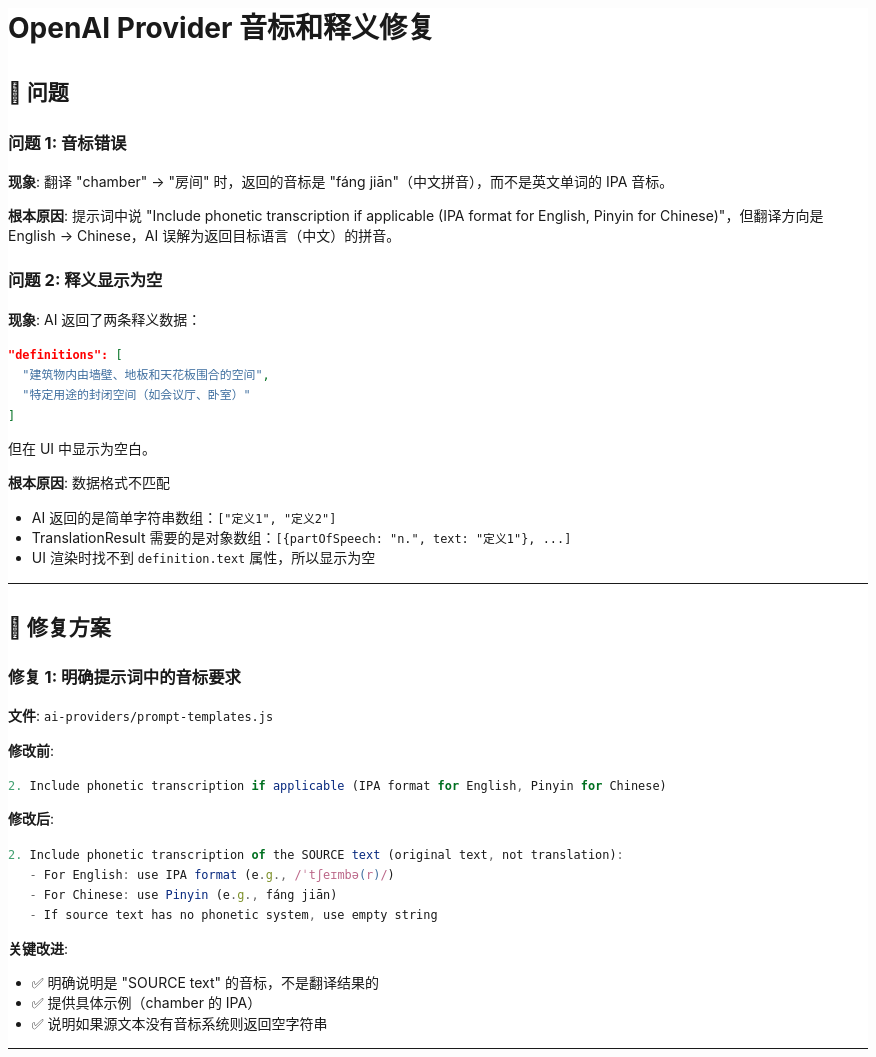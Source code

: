 # OpenAI Provider 音标和释义修复

## 🐛 问题

### 问题 1: 音标错误
**现象**: 翻译 "chamber" → "房间" 时，返回的音标是 "fáng jiān"（中文拼音），而不是英文单词的 IPA 音标。

**根本原因**: 提示词中说 "Include phonetic transcription if applicable (IPA format for English, Pinyin for Chinese)"，但翻译方向是 English → Chinese，AI 误解为返回目标语言（中文）的拼音。

### 问题 2: 释义显示为空
**现象**: AI 返回了两条释义数据：
```json
"definitions": [
  "建筑物内由墙壁、地板和天花板围合的空间",
  "特定用途的封闭空间（如会议厅、卧室）"
]
```
但在 UI 中显示为空白。

**根本原因**: 数据格式不匹配
- AI 返回的是简单字符串数组：`["定义1", "定义2"]`
- TranslationResult 需要的是对象数组：`[{partOfSpeech: "n.", text: "定义1"}, ...]`
- UI 渲染时找不到 `definition.text` 属性，所以显示为空

---

## 🔧 修复方案

### 修复 1: 明确提示词中的音标要求

**文件**: `ai-providers/prompt-templates.js`

**修改前**:
```javascript
2. Include phonetic transcription if applicable (IPA format for English, Pinyin for Chinese)
```

**修改后**:
```javascript
2. Include phonetic transcription of the SOURCE text (original text, not translation):
   - For English: use IPA format (e.g., /ˈtʃeɪmbə(r)/)
   - For Chinese: use Pinyin (e.g., fáng jiān)
   - If source text has no phonetic system, use empty string
```

**关键改进**:
- ✅ 明确说明是 "SOURCE text" 的音标，不是翻译结果的
- ✅ 提供具体示例（chamber 的 IPA）
- ✅ 说明如果源文本没有音标系统则返回空字符串

---
